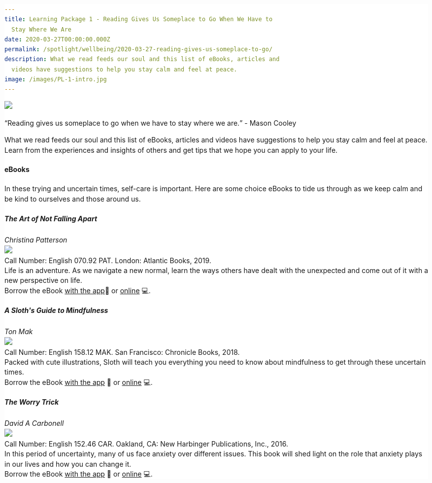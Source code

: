 ```yaml
---
title: Learning Package 1 - Reading Gives Us Someplace to Go When We Have to
  Stay Where We Are
date: 2020-03-27T00:00:00.000Z
permalink: /spotlight/wellbeing/2020-03-27-reading-gives-us-someplace-to-go/
description: What we read feeds our soul and this list of eBooks, articles and
  videos have suggestions to help you stay calm and feel at peace.
image: /images/PL-1-intro.jpg
---
```

<img src="/images/PL-1-intro.jpg">
<p><q>Reading gives us someplace to go when we have to stay where we are.</q> - Mason Cooley</p>
<p>What we read feeds our soul and this list of eBooks, articles and videos have suggestions to help you stay calm and feel at peace. Learn from the experiences and insights of others and get tips that we hope you can apply to your life.</p>

<h4>eBooks</h4>
<p>In these trying and uncertain times, self-care is important. Here are some choice eBooks to tide us through as we keep calm and be kind to ourselves and those around us.</p>

<h5>The Art of Not Falling Apart</h5>
<i>Christina Patterson</i><br/>
<a href="https://eresources.nlb.gov.sg/ereads/proxy?id=8042ee0f-b1e0-4ab1-b7d8-ce756198fae3"><img src="/images/PL-1-the-art-of-not-falling-apart.jpg" style="width:300px; text-align:left;"></a><br/>
Call Number: English 070.92 PAT. London: Atlantic Books, 2019.<br/>
Life is an adventure. As we navigate a new normal, learn the ways others have dealt with the unexpected and come out of it with a new perspective on life.<br/>
Borrow the eBook <a href="https://eresources.nlb.gov.sg/ereads/proxy?id=8042ee0f-b1e0-4ab1-b7d8-ce756198fae3">with the app</a>&#128241; or <a href="https://nlb.overdrive.com/media/8042ee0f-b1e0-4ab1-b7d8-ce756198fae3">online</a> &#128187;. 

<h5>A Sloth's Guide to Mindfulness</h5>
<i>Ton Mak</i><br/>
<a href="http://eresources.nlb.gov.sg/ereads/proxy?id=79e9ccf3-a917-49b0-979a-78b8238c3d12"><img src="/images/PL-1-sloth.jpg" style="width:300px; text-align:left;"></a><br/>
Call Number: English 158.12 MAK. San Francisco: Chronicle Books, 2018.<br/>
Packed with cute illustrations, Sloth will teach you everything you need to know about mindfulness to get through these uncertain times.<br/>
Borrow the eBook <a href="https://eresources.nlb.gov.sg/ereads/proxy?id=79e9ccf3-a917-49b0-979a-78b8238c3d12">with the app</a> &#128241; or <a href="https://nlb.overdrive.com/media/79e9ccf3-a917-49b0-979a-78b8238c3d12">online</a> &#128187;. 

<h5>The Worry Trick</h5>
<i>David A Carbonell</i><br/>
<a href="http://eresources.nlb.gov.sg/ereads/proxy?id=bf1dea5d-d51e-41dd-80ae-4973844204a5"><img src="/images/PL-1-the-worry-trick.jpg" style="width:300px; text-align:left;"></a><br/>
Call Number: English 152.46 CAR. Oakland, CA: New Harbinger Publications, Inc., 2016.<br/>
In this period of uncertainty, many of us face anxiety over different issues. This book will shed light on the role that anxiety plays in our lives and how you can change it.<br/>
Borrow the eBook <a href="https://eresources.nlb.gov.sg/ereads/proxy?id=bf1dea5d-d51e-41dd-80ae-4973844204a5">with the app</a> &#128241; or <a href="https://nlb.overdrive.com/media/bf1dea5d-d51e-41dd-80ae-4973844204a5">online</a> &#128187;. 
